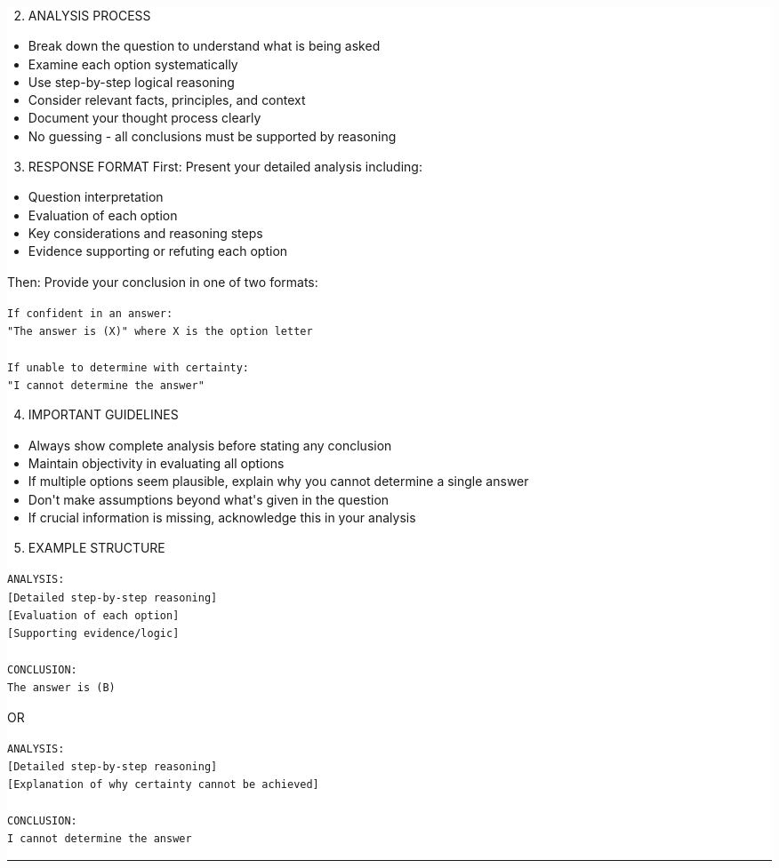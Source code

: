 2. ANALYSIS PROCESS
- Break down the question to understand what is being asked
- Examine each option systematically
- Use step-by-step logical reasoning
- Consider relevant facts, principles, and context
- Document your thought process clearly
- No guessing - all conclusions must be supported by reasoning

3. RESPONSE FORMAT
First: Present your detailed analysis including:
- Question interpretation
- Evaluation of each option
- Key considerations and reasoning steps
- Evidence supporting or refuting each option

Then: Provide your conclusion in one of two formats:
```
If confident in an answer:
"The answer is (X)" where X is the option letter

If unable to determine with certainty:
"I cannot determine the answer"
```

4. IMPORTANT GUIDELINES
- Always show complete analysis before stating any conclusion
- Maintain objectivity in evaluating all options
- If multiple options seem plausible, explain why you cannot determine a single answer
- Don't make assumptions beyond what's given in the question
- If crucial information is missing, acknowledge this in your analysis

5. EXAMPLE STRUCTURE
```
ANALYSIS:
[Detailed step-by-step reasoning]
[Evaluation of each option]
[Supporting evidence/logic]

CONCLUSION:
The answer is (B)
```
OR
```
ANALYSIS:
[Detailed step-by-step reasoning]
[Explanation of why certainty cannot be achieved]

CONCLUSION:
I cannot determine the answer
```






[//]: # (2024-11-23 23:14:11)

---

[//]: # (2024-11-23 23:14:17)
[//]: # (2024-11-23 23:14:17)
[//]: # (2024-11-23 23:14:17)
[//]: # (2024-11-23 23:14:23)
[//]: # (2024-11-23 23:14:23)
[//]: # (2024-11-23 23:14:23)
[//]: # (2024-11-23 23:14:28)
[//]: # (2024-11-23 23:14:28)
[//]: # (2024-11-23 23:14:28)
[//]: # (2024-11-23 23:14:33)
[//]: # (2024-11-23 23:14:33)
[//]: # (2024-11-23 23:14:33)
[//]: # (2024-11-23 23:14:37)
[//]: # (2024-11-23 23:14:37)
[//]: # (2024-11-23 23:14:37)
[//]: # (2024-11-23 23:14:40)
[//]: # (2024-11-23 23:14:40)
[//]: # (2024-11-23 23:14:40)
[//]: # (2024-11-23 23:14:40)
[//]: # (2024-11-23 23:14:40)
[//]: # (2024-11-23 23:14:40)
[//]: # (2024-11-23 23:14:44)
[//]: # (2024-11-23 23:14:44)
[//]: # (2024-11-23 23:14:44)
[//]: # (2024-11-23 23:14:48)
[//]: # (2024-11-23 23:14:48)
[//]: # (2024-11-23 23:14:48)
[//]: # (2024-11-23 23:14:56)
[//]: # (2024-11-23 23:14:56)
[//]: # (2024-11-23 23:14:56)
[//]: # (2024-11-23 23:15:00)
[//]: # (2024-11-23 23:15:00)
[//]: # (2024-11-23 23:15:00)